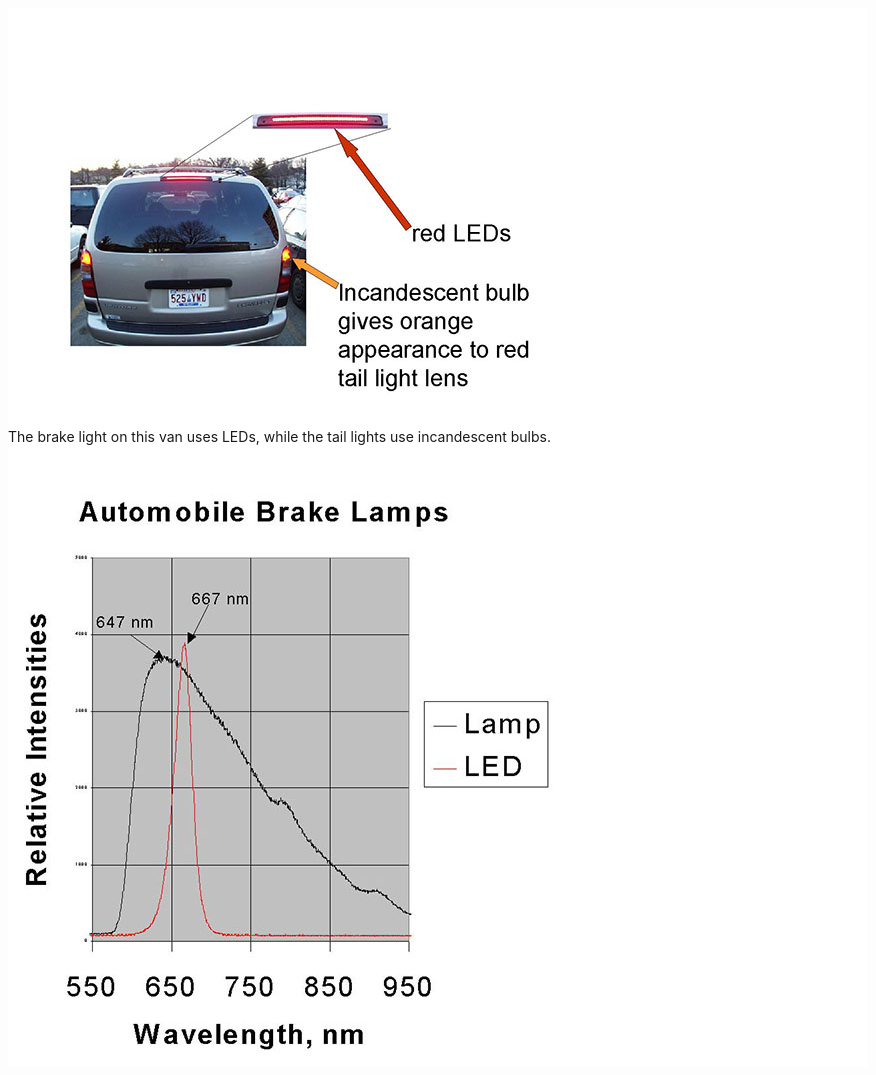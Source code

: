  ![](vanlights.jpg)
 
 The brake light on this van uses LEDs, while the tail lights use incandescent bulbs.

![](leds_brake_lamps_graph.jpg)
